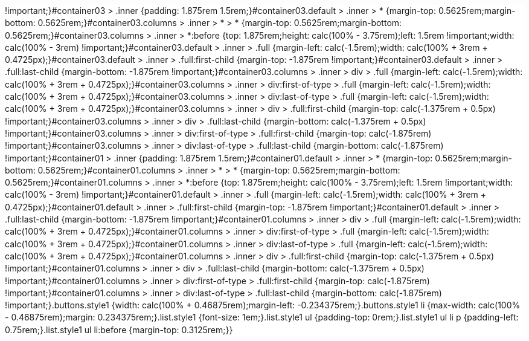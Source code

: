 !important;}#container03 > .inner {padding: 1.875rem 1.5rem;}#container03.default > .inner > * {margin-top: 0.5625rem;margin-bottom: 0.5625rem;}#container03.columns > .inner > * > * {margin-top: 0.5625rem;margin-bottom: 0.5625rem;}#container03.columns > .inner > *:before {top: 1.875rem;height: calc(100% - 3.75rem);left: 1.5rem !important;width: calc(100% - 3rem) !important;}#container03.default > .inner > .full {margin-left: calc(-1.5rem);width: calc(100% + 3rem + 0.4725px);}#container03.default > .inner > .full:first-child {margin-top: -1.875rem !important;}#container03.default > .inner > .full:last-child {margin-bottom: -1.875rem !important;}#container03.columns > .inner > div > .full {margin-left: calc(-1.5rem);width: calc(100% + 3rem + 0.4725px);}#container03.columns > .inner > div:first-of-type > .full {margin-left: calc(-1.5rem);width: calc(100% + 3rem + 0.4725px);}#container03.columns > .inner > div:last-of-type > .full {margin-left: calc(-1.5rem);width: calc(100% + 3rem + 0.4725px);}#container03.columns > .inner > div > .full:first-child {margin-top: calc(-1.375rem + 0.5px) !important;}#container03.columns > .inner > div > .full:last-child {margin-bottom: calc(-1.375rem + 0.5px) !important;}#container03.columns > .inner > div:first-of-type > .full:first-child {margin-top: calc(-1.875rem) !important;}#container03.columns > .inner > div:last-of-type > .full:last-child {margin-bottom: calc(-1.875rem) !important;}#container01 > .inner {padding: 1.875rem 1.5rem;}#container01.default > .inner > * {margin-top: 0.5625rem;margin-bottom: 0.5625rem;}#container01.columns > .inner > * > * {margin-top: 0.5625rem;margin-bottom: 0.5625rem;}#container01.columns > .inner > *:before {top: 1.875rem;height: calc(100% - 3.75rem);left: 1.5rem !important;width: calc(100% - 3rem) !important;}#container01.default > .inner > .full {margin-left: calc(-1.5rem);width: calc(100% + 3rem + 0.4725px);}#container01.default > .inner > .full:first-child {margin-top: -1.875rem !important;}#container01.default > .inner > .full:last-child {margin-bottom: -1.875rem !important;}#container01.columns > .inner > div > .full {margin-left: calc(-1.5rem);width: calc(100% + 3rem + 0.4725px);}#container01.columns > .inner > div:first-of-type > .full {margin-left: calc(-1.5rem);width: calc(100% + 3rem + 0.4725px);}#container01.columns > .inner > div:last-of-type > .full {margin-left: calc(-1.5rem);width: calc(100% + 3rem + 0.4725px);}#container01.columns > .inner > div > .full:first-child {margin-top: calc(-1.375rem + 0.5px) !important;}#container01.columns > .inner > div > .full:last-child {margin-bottom: calc(-1.375rem + 0.5px) !important;}#container01.columns > .inner > div:first-of-type > .full:first-child {margin-top: calc(-1.875rem) !important;}#container01.columns > .inner > div:last-of-type > .full:last-child {margin-bottom: calc(-1.875rem) !important;}.buttons.style1 {width: calc(100% + 0.46875rem);margin-left: -0.234375rem;}.buttons.style1 li {max-width: calc(100% - 0.46875rem);margin: 0.234375rem;}.list.style1 {font-size: 1em;}.list.style1 ul {padding-top: 0rem;}.list.style1 ul li p {padding-left: 0.75rem;}.list.style1 ul li:before {margin-top: 0.3125rem;}}</style><noscript><style>body {overflow: auto !important;}#main {opacity: 1.0 !important;-moz-transform: none !important;-webkit-transform: none !important;-ms-transform: none !important;transform: none !important;-moz-transition: none !important;-webkit-transition: none !important;-ms-transition: none !important;transition: none !important;-moz-filter: none !important;-webkit-filter: none !important;-ms-filter: none !important;filter: none